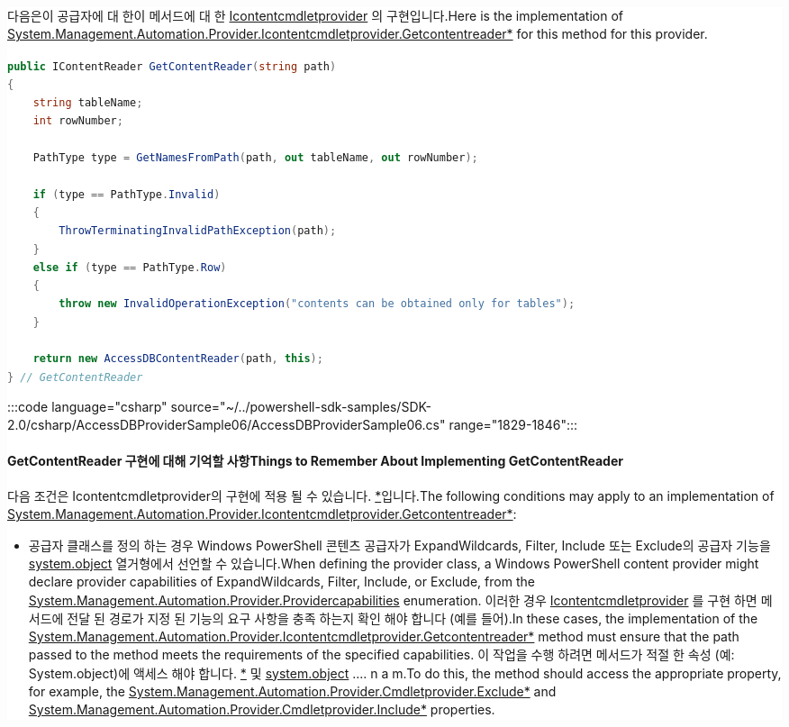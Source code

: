 <span data-ttu-id="d0ed8-141">다음은이 공급자에 대 한이 메서드에 대 한 [Icontentcmdletprovider](/dotnet/api/System.Management.Automation.Provider.IContentCmdletProvider.GetContentReader) 의 구현입니다.</span><span class="sxs-lookup"><span data-stu-id="d0ed8-141">Here is the implementation of [System.Management.Automation.Provider.Icontentcmdletprovider.Getcontentreader\*](/dotnet/api/System.Management.Automation.Provider.IContentCmdletProvider.GetContentReader) for this method for this provider.</span></span>

```csharp
public IContentReader GetContentReader(string path)
{
    string tableName;
    int rowNumber;

    PathType type = GetNamesFromPath(path, out tableName, out rowNumber);

    if (type == PathType.Invalid)
    {
        ThrowTerminatingInvalidPathException(path);
    }
    else if (type == PathType.Row)
    {
        throw new InvalidOperationException("contents can be obtained only for tables");
    }

    return new AccessDBContentReader(path, this);
} // GetContentReader
```

:::code language="csharp" source="~/../powershell-sdk-samples/SDK-2.0/csharp/AccessDBProviderSample06/AccessDBProviderSample06.cs" range="1829-1846":::

#### <a name="things-to-remember-about-implementing-getcontentreader"></a><span data-ttu-id="d0ed8-142">GetContentReader 구현에 대해 기억할 사항</span><span class="sxs-lookup"><span data-stu-id="d0ed8-142">Things to Remember About Implementing GetContentReader</span></span>

<span data-ttu-id="d0ed8-143">다음 조건은 Icontentcmdletprovider의 구현에 적용 될 수 있습니다. [\*](/dotnet/api/System.Management.Automation.Provider.IContentCmdletProvider.GetContentReader)입니다.</span><span class="sxs-lookup"><span data-stu-id="d0ed8-143">The following conditions may apply to an implementation of [System.Management.Automation.Provider.Icontentcmdletprovider.Getcontentreader\*](/dotnet/api/System.Management.Automation.Provider.IContentCmdletProvider.GetContentReader):</span></span>

- <span data-ttu-id="d0ed8-144">공급자 클래스를 정의 하는 경우 Windows PowerShell 콘텐츠 공급자가 ExpandWildcards, Filter, Include 또는 Exclude의 공급자 기능을 [system.object](/dotnet/api/System.Management.Automation.Provider.ProviderCapabilities) 열거형에서 선언할 수 있습니다.</span><span class="sxs-lookup"><span data-stu-id="d0ed8-144">When defining the provider class, a Windows PowerShell content provider might declare provider capabilities of ExpandWildcards, Filter, Include, or Exclude, from the [System.Management.Automation.Provider.Providercapabilities](/dotnet/api/System.Management.Automation.Provider.ProviderCapabilities) enumeration.</span></span> <span data-ttu-id="d0ed8-145">이러한 경우 [Icontentcmdletprovider](/dotnet/api/System.Management.Automation.Provider.IContentCmdletProvider.GetContentReader) 를 구현 하면 메서드에 전달 된 경로가 지정 된 기능의 요구 사항을 충족 하는지 확인 해야 합니다 (예를 들어).</span><span class="sxs-lookup"><span data-stu-id="d0ed8-145">In these cases, the implementation of the [System.Management.Automation.Provider.Icontentcmdletprovider.Getcontentreader\*](/dotnet/api/System.Management.Automation.Provider.IContentCmdletProvider.GetContentReader) method must ensure that the path passed to the method meets the requirements of the specified capabilities.</span></span> <span data-ttu-id="d0ed8-146">이 작업을 수행 하려면 메서드가 적절 한 속성 (예: System.object)에 액세스 해야 합니다. [\*](/dotnet/api/System.Management.Automation.Provider.CmdletProvider.Exclude) 및 [system.object](/dotnet/api/System.Management.Automation.Provider.CmdletProvider.Include) .... n a m.</span><span class="sxs-lookup"><span data-stu-id="d0ed8-146">To do this, the method should access the appropriate property, for example, the [System.Management.Automation.Provider.Cmdletprovider.Exclude\*](/dotnet/api/System.Management.Automation.Provider.CmdletProvider.Exclude) and [System.Management.Automation.Provider.Cmdletprovider.Include\*](/dotnet/api/System.Management.Automation.Provider.CmdletProvider.Include) properties.</span></span>
